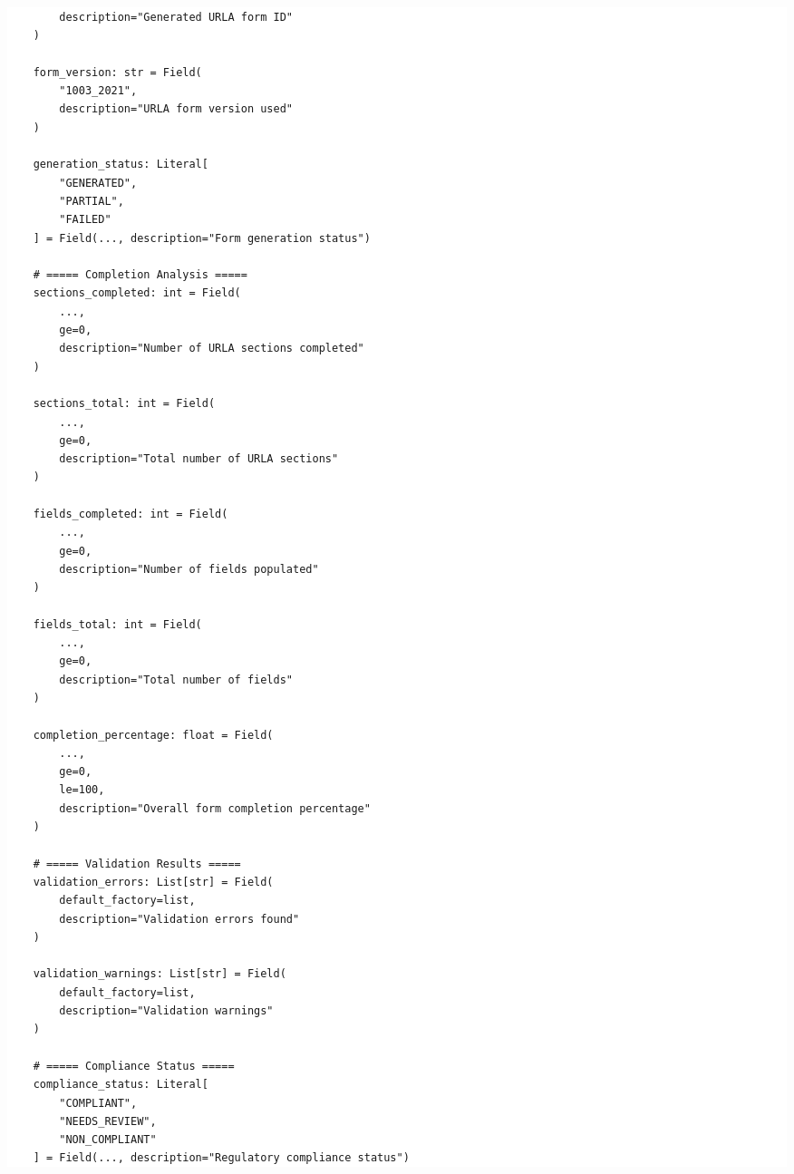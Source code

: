 ```
        description="Generated URLA form ID"
    )
    
    form_version: str = Field(
        "1003_2021",
        description="URLA form version used"
    )
    
    generation_status: Literal[
        "GENERATED",
        "PARTIAL",
        "FAILED"
    ] = Field(..., description="Form generation status")
    
    # ===== Completion Analysis =====
    sections_completed: int = Field(
        ...,
        ge=0,
        description="Number of URLA sections completed"
    )
    
    sections_total: int = Field(
        ...,
        ge=0,
        description="Total number of URLA sections"
    )
    
    fields_completed: int = Field(
        ...,
        ge=0,
        description="Number of fields populated"
    )
    
    fields_total: int = Field(
        ...,
        ge=0,
        description="Total number of fields"
    )
    
    completion_percentage: float = Field(
        ...,
        ge=0,
        le=100,
        description="Overall form completion percentage"
    )
    
    # ===== Validation Results =====
    validation_errors: List[str] = Field(
        default_factory=list,
        description="Validation errors found"
    )
    
    validation_warnings: List[str] = Field(
        default_factory=list,
        description="Validation warnings"
    )
    
    # ===== Compliance Status =====
    compliance_status: Literal[
        "COMPLIANT",
        "NEEDS_REVIEW",
        "NON_COMPLIANT"
    ] = Field(..., description="Regulatory compliance status")
```